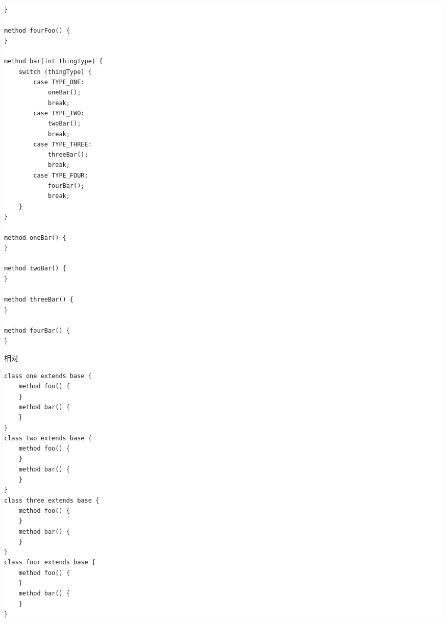 ```
}

method fourFoo() {
}

method bar(int thingType) {
    switch (thingType) {
        case TYPE_ONE:
            oneBar();
            break;
        case TYPE_TWO:
            twoBar();
            break;
        case TYPE_THREE:
            threeBar();
            break;
        case TYPE_FOUR:
            fourBar();
            break;
    }
}

method oneBar() {
}

method twoBar() {
}

method threeBar() {
}

method fourBar() {
} 
```

相对

```
class one extends base {
    method foo() {
    }
    method bar() {
    }
}
class two extends base {
    method foo() {
    }
    method bar() {
    }
}
class three extends base {
    method foo() {
    }
    method bar() {
    }
}
class four extends base {
    method foo() {
    }
    method bar() {
    }
} 
```

